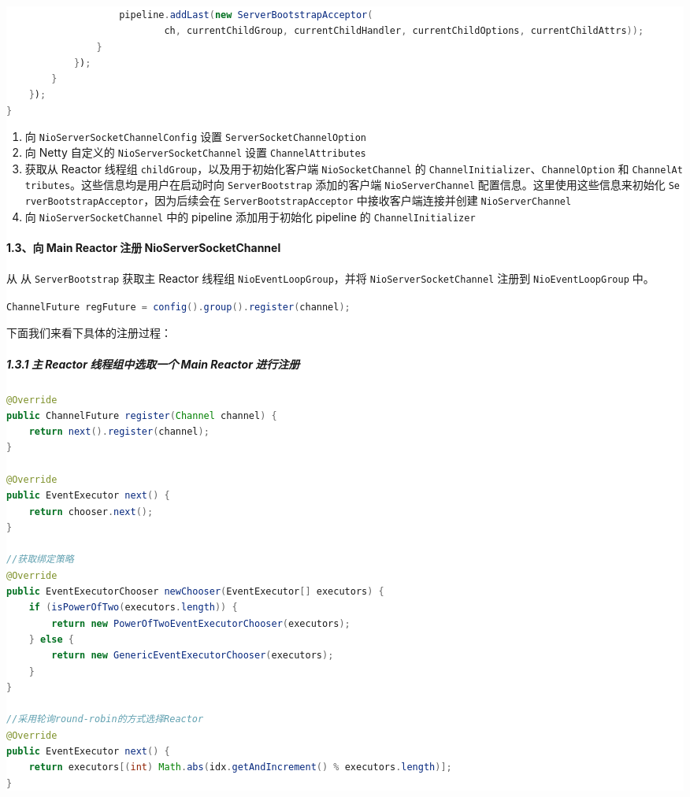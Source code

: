 ```java
                    pipeline.addLast(new ServerBootstrapAcceptor(
                            ch, currentChildGroup, currentChildHandler, currentChildOptions, currentChildAttrs));
                }
            });
        }
    });
}
```

1. 向 `NioServerSocketChannelConfig` 设置 `ServerSocketChannelOption`
2. 向 Netty 自定义的 `NioServerSocketChannel` 设置 `ChannelAttributes`
3. 获取从 Reactor 线程组 `childGroup`，以及用于初始化客户端 `NioSocketChannel` 的 `ChannelInitializer`、`ChannelOption` 和 `ChannelAttributes`。这些信息均是用户在启动时向 `ServerBootstrap` 添加的客户端 `NioServerChannel` 配置信息。这里使用这些信息来初始化 `ServerBootstrapAcceptor`，因为后续会在 `ServerBootstrapAcceptor` 中接收客户端连接并创建 `NioServerChannel`
4. 向 `NioServerSocketChannel` 中的 pipeline 添加用于初始化 pipeline 的 `ChannelInitializer`

#### 1.3、向 Main Reactor 注册 NioServerSocketChannel

从 从 `ServerBootstrap` 获取主 Reactor 线程组 `NioEventLoopGroup`，并将 `NioServerSocketChannel` 注册到 `NioEventLoopGroup` 中。  

```java
ChannelFuture regFuture = config().group().register(channel);
```

下面我们来看下具体的注册过程：

##### 1.3.1 主 Reactor 线程组中选取一个 Main Reactor 进行注册

```java
@Override
public ChannelFuture register(Channel channel) {
    return next().register(channel);
}

@Override
public EventExecutor next() {
    return chooser.next();
}

//获取绑定策略
@Override
public EventExecutorChooser newChooser(EventExecutor[] executors) {
    if (isPowerOfTwo(executors.length)) {
        return new PowerOfTwoEventExecutorChooser(executors);
    } else {
        return new GenericEventExecutorChooser(executors);
    }
}

//采用轮询round-robin的方式选择Reactor
@Override
public EventExecutor next() {
    return executors[(int) Math.abs(idx.getAndIncrement() % executors.length)];
}
```
